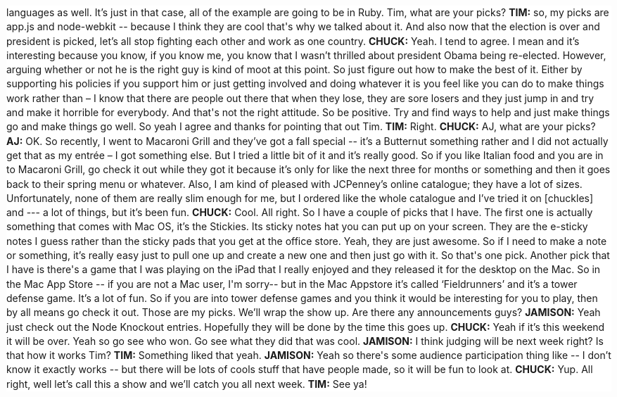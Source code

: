languages as well. It’s just in that case, all of the example are going to be in Ruby. Tim, what are your picks? **TIM:** so, my picks are app.js and node-webkit -- because I think they are cool that's why we talked about it. And also now that the election is over and president is picked, let’s all stop fighting each other and work as one country. **CHUCK:** Yeah. I tend to agree. I mean and it’s interesting because you know, if you know me, you know that I wasn’t thrilled about president Obama being re-elected. However, arguing whether or not he is the right guy is kind of moot at this point. So just figure out how to make the best of it. Either by supporting his policies if you support him or just getting involved and doing whatever it is you feel like you can do to make things work rather than – I know that there are people out there that when they lose, they are sore losers and they just jump in and try and make it horrible for everybody. And that's not the right attitude. So be positive. Try and find ways to help and just make things go and make things go well. So yeah I agree and thanks for pointing that out Tim. **TIM:** Right. **CHUCK:** AJ, what are your picks? **AJ:** OK. So recently, I went to Macaroni Grill and they’ve got a fall special -- it’s a Butternut something rather and I did not actually get that as my entrée – I got something else. But I tried a little bit of it and it’s really good. So if you like Italian food and you are in to Macaroni Grill, go check it out while they got it because it’s only for like the next three for months or something and then it goes back to their spring menu or whatever. Also, I am kind of pleased with JCPenney’s online catalogue; they have a lot of sizes. Unfortunately, none of them are really slim enough for me, but I ordered like the whole catalogue and I’ve tried it on [chuckles] and --- a lot of things, but it’s been fun. **CHUCK:** Cool. All right. So I have a couple of picks that I have. The first one is actually something that comes with Mac OS, it’s the Stickies. Its sticky notes hat you can put up on your screen. They are the e-sticky notes I guess rather than the sticky pads that you get at the office store. Yeah, they are just awesome. So if I need to make a note or something, it’s really easy just to pull one up and create a new one and then just go with it. So that's one pick. Another pick that I have is there's a game that I was playing on the iPad that I really enjoyed and they released it for the desktop on the Mac. So in the Mac App Store -- if you are not a Mac user, I'm sorry-- but in the Mac Appstore it’s called ‘Fieldrunners’ and it’s a tower defense game. It’s a lot of fun. So if you are into tower defense games and you think it would be interesting for you to play, then by all means go check it out. Those are my picks. We’ll wrap the show up. Are there any announcements guys? **JAMISON:** Yeah just check out the Node Knockout entries. Hopefully they will be done by the time this goes up. **CHUCK:** Yeah if it’s this weekend it will be over. Yeah so go see who won. Go see what they did that was cool. **JAMISON:** I think judging will be next week right? Is that how it works Tim? **TIM:** Something liked that yeah. **JAMISON:** Yeah so there's some audience participation thing like -- I don’t know it exactly works -- but there will be lots of cools stuff that have people made, so it will be fun to look at. **CHUCK:** Yup. All right, well let’s call this a show and we’ll catch you all next week. **TIM:** See ya!
